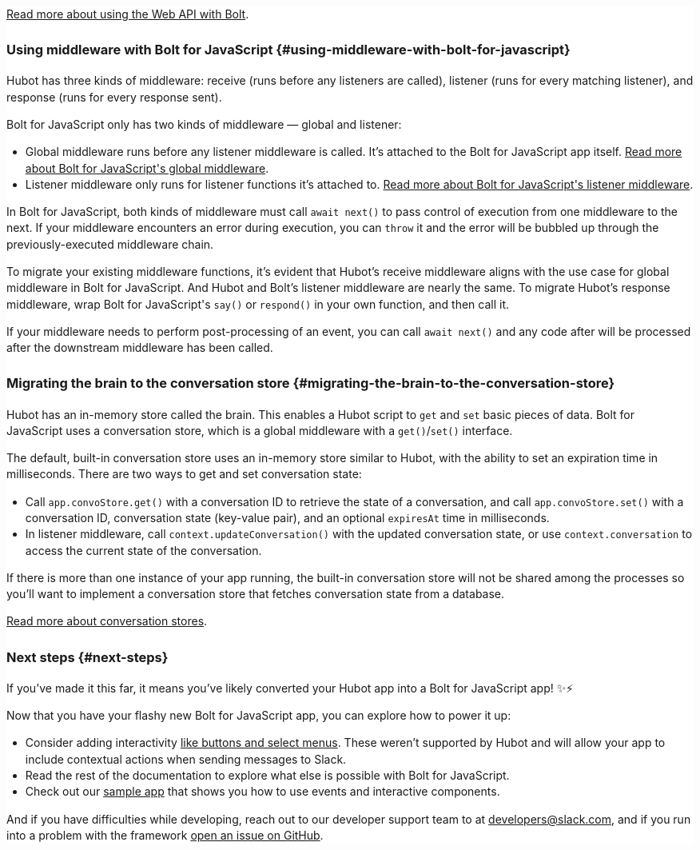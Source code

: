 [Read more about using the Web API with Bolt](/concepts/web-api).

### Using middleware with Bolt for JavaScript {#using-middleware-with-bolt-for-javascript}
Hubot has three kinds of middleware: receive (runs before any listeners are called), listener (runs for every matching listener), and response (runs for every response sent).

Bolt for JavaScript only has two kinds of middleware — global and listener:
- Global middleware runs before any listener middleware is called. It’s attached to the Bolt for JavaScript app itself. [Read more about Bolt for JavaScript's global middleware](/concepts/global-middleware).
- Listener middleware only runs for listener functions it’s attached to. [Read more about Bolt for JavaScript's listener middleware](/concepts/listener-middleware).

In Bolt for JavaScript, both kinds of middleware must call `await next()` to pass control of execution from one middleware to the next. If your middleware encounters an error during execution, you can `throw` it and the error will be bubbled up through the previously-executed middleware chain.

To migrate your existing middleware functions, it’s evident that Hubot’s receive middleware aligns with the use case for global middleware in Bolt for JavaScript. And Hubot and Bolt’s listener middleware are nearly the same. To migrate Hubot’s response middleware, wrap Bolt for JavaScript's `say()` or `respond()` in your own function, and then call it.

If your middleware needs to perform post-processing of an event, you can call `await next()` and any code after will be processed after the downstream middleware has been called.

### Migrating the brain to the conversation store {#migrating-the-brain-to-the-conversation-store}
Hubot has an in-memory store called the brain. This enables a Hubot script to `get` and `set` basic pieces of data. Bolt for JavaScript uses a conversation store, which is a global middleware with a `get()`/`set()` interface.

The default, built-in conversation store uses an in-memory store similar to Hubot, with the ability to set an expiration time in milliseconds. There are two ways to get and set conversation state:
- Call `app.convoStore.get()` with a conversation ID to retrieve the state of a conversation, and call `app.convoStore.set()` with a conversation ID, conversation state (key-value pair), and an optional `expiresAt` time in milliseconds.
- In listener middleware, call `context.updateConversation()` with the updated conversation state, or use `context.conversation` to access the current state of the conversation.

If there is more than one instance of your app running, the built-in conversation store will not be shared among the processes so you’ll want to implement a conversation store that fetches conversation state from a database.

[Read more about conversation stores](/concepts/conversation-store).

### Next steps {#next-steps}
If you’ve made it this far, it means you’ve likely converted your Hubot app into a Bolt for JavaScript app! ✨⚡

Now that you have your flashy new Bolt for JavaScript app, you can explore how to power it up:
- Consider adding interactivity [like buttons and select menus](https://api.slack.com/messaging/interactivity#interaction). These weren’t supported by Hubot and will allow your app to include contextual actions when sending messages to Slack.
- Read the rest of the documentation to explore what else is possible with Bolt for JavaScript.
- Check out our [sample app](https://glitch.com/~slack-bolt) that shows you how to use events and interactive components.

And if you have difficulties while developing, reach out to our developer support team to at [developers@slack.com](mailto:developers@slack.com), and if you run into a problem with the framework [open an issue on GitHub](https://github.com/slackapi/bolt-js/issues/new).

